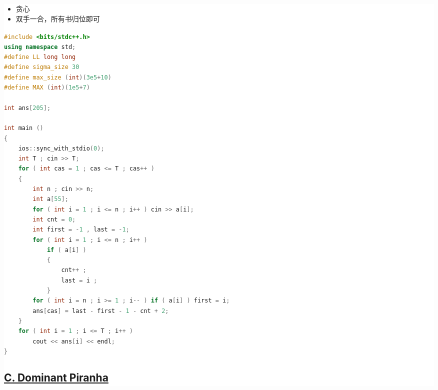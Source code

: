 - 贪心
- 双手一合，所有书归位即可

```cpp
#include <bits/stdc++.h>
using namespace std;
#define LL long long
#define sigma_size 30
#define max_size (int)(3e5+10)
#define MAX (int)(1e5+7)

int ans[205];

int main ()
{
	ios::sync_with_stdio(0);
	int T ; cin >> T;
	for ( int cas = 1 ; cas <= T ; cas++ )
	{
		int n ; cin >> n;
		int a[55];
		for ( int i = 1 ; i <= n ; i++ ) cin >> a[i];
		int cnt = 0;
		int first = -1 , last = -1;
		for ( int i = 1 ; i <= n ; i++ ) 
			if ( a[i] )
			{ 
				cnt++ ;
				last = i ;
			}
		for ( int i = n ; i >= 1 ; i-- ) if ( a[i] ) first = i;
		ans[cas] = last - first - 1 - cnt + 2;
	}
	for ( int i = 1 ; i <= T ; i++ )
		cout << ans[i] << endl;
}
```

## [C. Dominant Piranha](https://codeforces.ml/contest/1433/problem/C)
